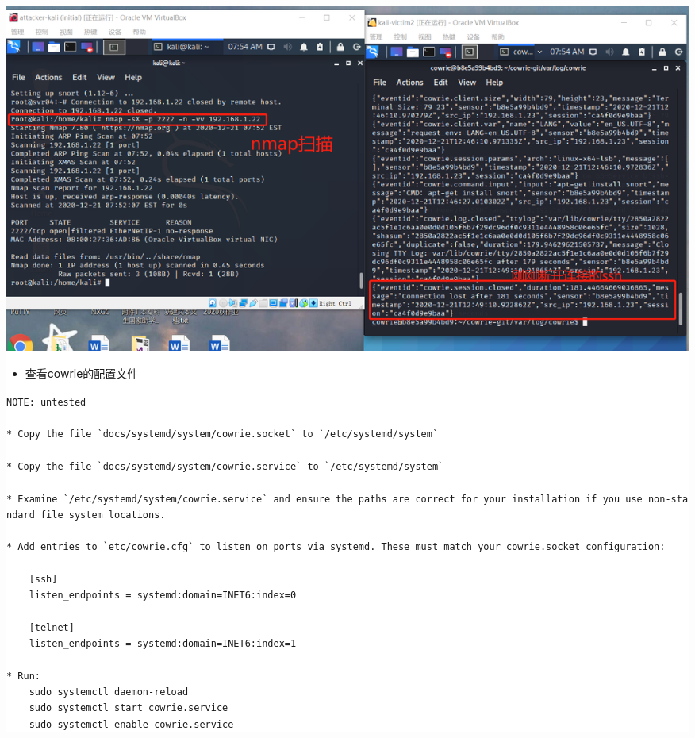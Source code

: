 ![](img/nmap扫描并记录日志.png)
- 查看cowrie的配置文件
```
NOTE: untested

* Copy the file `docs/systemd/system/cowrie.socket` to `/etc/systemd/system`

* Copy the file `docs/systemd/system/cowrie.service` to `/etc/systemd/system`

* Examine `/etc/systemd/system/cowrie.service` and ensure the paths are correct for your installation if you use non-standard file system locations.

* Add entries to `etc/cowrie.cfg` to listen on ports via systemd. These must match your cowrie.socket configuration:

    [ssh]
    listen_endpoints = systemd:domain=INET6:index=0

    [telnet]
    listen_endpoints = systemd:domain=INET6:index=1

* Run:
    sudo systemctl daemon-reload
    sudo systemctl start cowrie.service
    sudo systemctl enable cowrie.service
```
